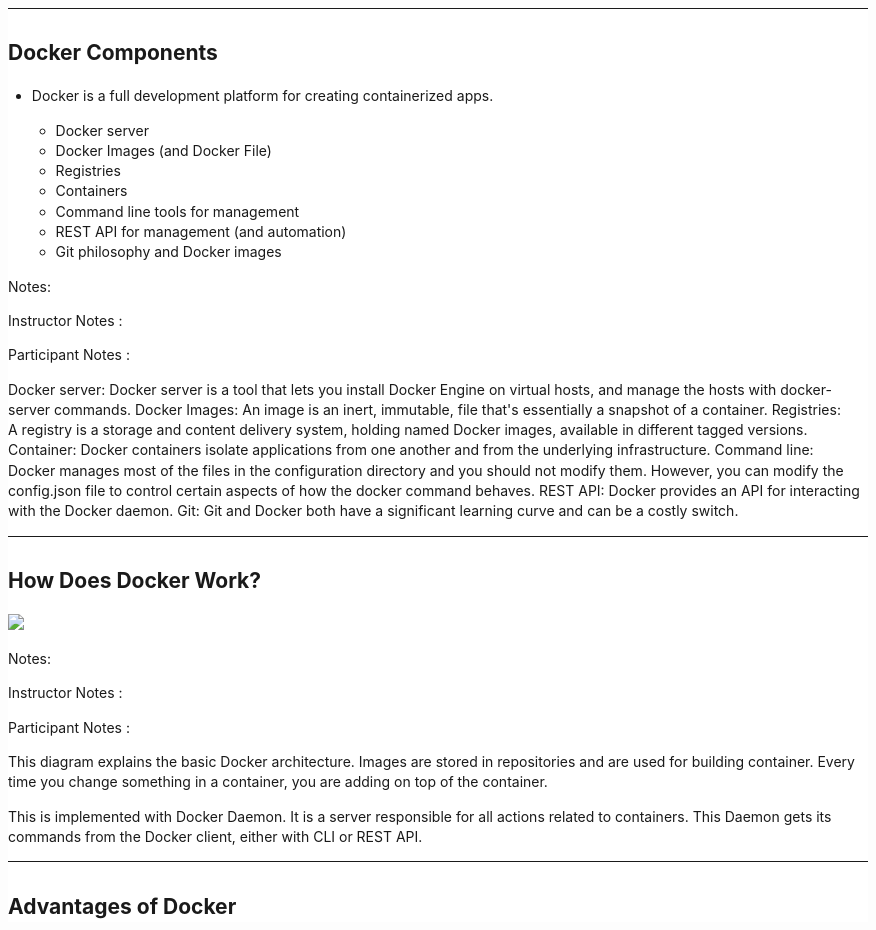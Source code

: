 
---

## Docker Components

  * Docker is a full development platform for creating containerized apps.

    - Docker server
    - Docker Images (and Docker File)
    - Registries
    - Containers
    - Command line tools for management
    - REST API for management (and automation)
    - Git philosophy and Docker images

Notes:

Instructor Notes :

Participant Notes :

Docker server: Docker server is a tool that lets you install Docker Engine on virtual hosts, and manage the hosts with docker-server commands.
Docker Images: An image is an inert, immutable, file that's essentially a snapshot of a container.
Registries: A registry is a storage and content delivery system, holding named Docker images, available in different tagged versions.
Container: Docker containers isolate applications from one another and from the underlying infrastructure.
Command line: Docker manages most of the files in the configuration directory and you should not modify them. However, you can modify the config.json file to control certain aspects of how the docker command behaves.
REST API:  Docker provides an API for interacting with the Docker daemon.
Git:  Git and Docker both have a significant learning curve and can be a costly switch.

---

## How Does Docker Work?

![](../../assets/images/kubernetes/Docker-Registry.png) 

Notes:

Instructor Notes :

Participant Notes :

This diagram explains the basic Docker architecture. Images are stored in repositories and are used for building container. Every time you change something in a container, you are adding on top of the container.

This is implemented with Docker Daemon. It is a server responsible for all actions related to containers. This Daemon gets its commands from the Docker client, either with CLI or REST API.

---

## Advantages of Docker
